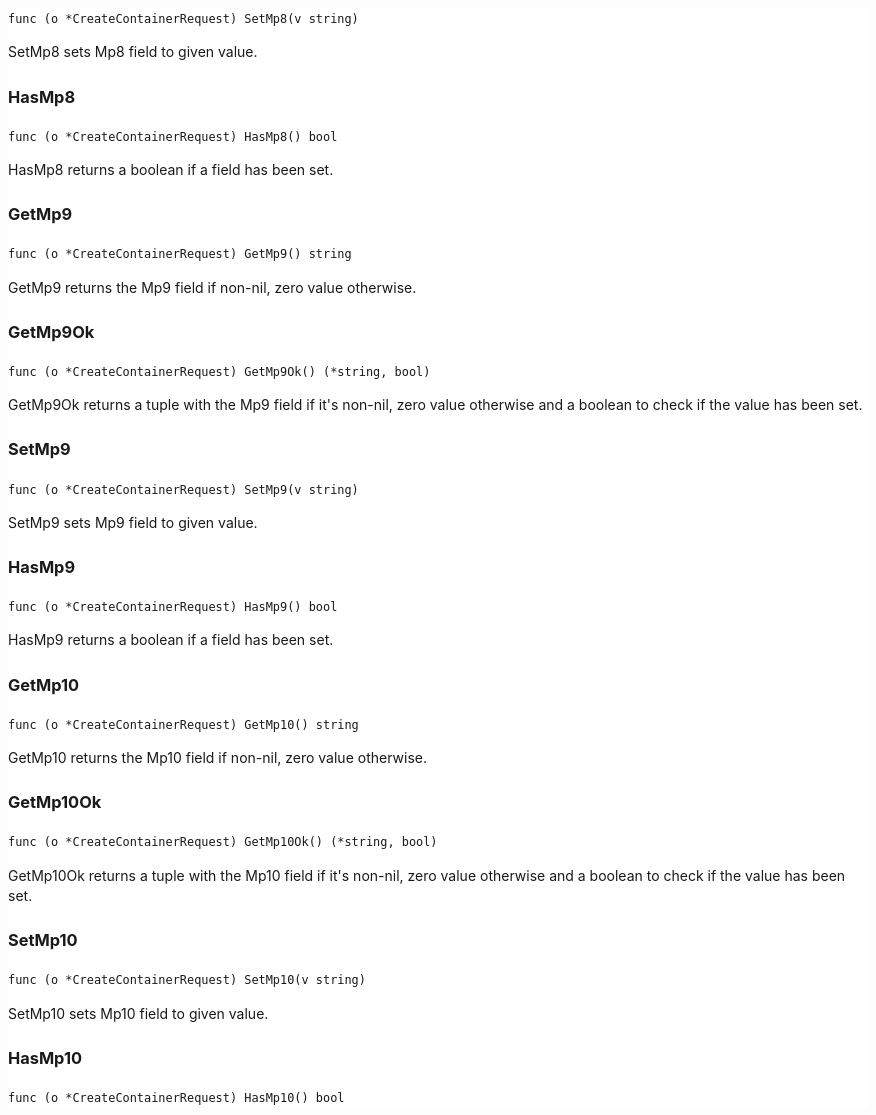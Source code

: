 `func (o *CreateContainerRequest) SetMp8(v string)`

SetMp8 sets Mp8 field to given value.

### HasMp8

`func (o *CreateContainerRequest) HasMp8() bool`

HasMp8 returns a boolean if a field has been set.

### GetMp9

`func (o *CreateContainerRequest) GetMp9() string`

GetMp9 returns the Mp9 field if non-nil, zero value otherwise.

### GetMp9Ok

`func (o *CreateContainerRequest) GetMp9Ok() (*string, bool)`

GetMp9Ok returns a tuple with the Mp9 field if it's non-nil, zero value otherwise
and a boolean to check if the value has been set.

### SetMp9

`func (o *CreateContainerRequest) SetMp9(v string)`

SetMp9 sets Mp9 field to given value.

### HasMp9

`func (o *CreateContainerRequest) HasMp9() bool`

HasMp9 returns a boolean if a field has been set.

### GetMp10

`func (o *CreateContainerRequest) GetMp10() string`

GetMp10 returns the Mp10 field if non-nil, zero value otherwise.

### GetMp10Ok

`func (o *CreateContainerRequest) GetMp10Ok() (*string, bool)`

GetMp10Ok returns a tuple with the Mp10 field if it's non-nil, zero value otherwise
and a boolean to check if the value has been set.

### SetMp10

`func (o *CreateContainerRequest) SetMp10(v string)`

SetMp10 sets Mp10 field to given value.

### HasMp10

`func (o *CreateContainerRequest) HasMp10() bool`

